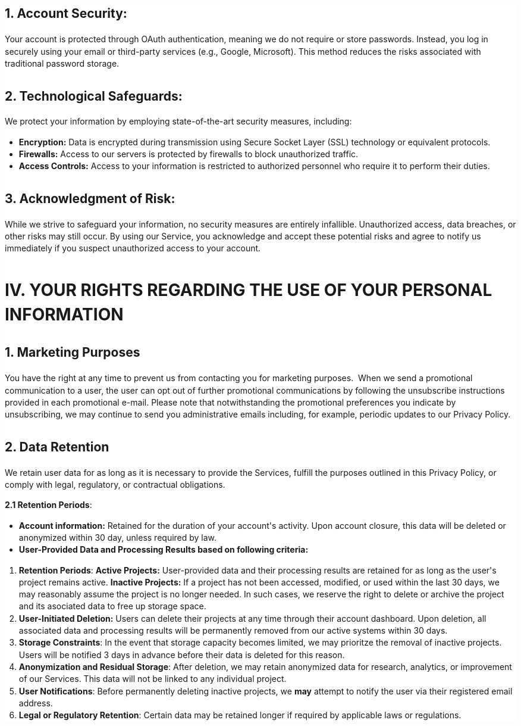 ## 1. Account Security:
Your account is protected through OAuth authentication, meaning we do not require or store passwords. Instead, you log in securely using your email or third-party services (e.g., Google, Microsoft). This method reduces the risks associated with traditional password storage.

## 2. Technological Safeguards:
We protect your information by employing state-of-the-art security measures, including:

- **Encryption:** Data is encrypted during transmission using Secure Socket Layer (SSL) technology or equivalent protocols.
- **Firewalls:** Access to our servers is protected by firewalls to block unauthorized traffic.
- **Access Controls:** Access to your information is restricted to authorized personnel who require it to perform their duties.

## 3. Acknowledgment of Risk:
While we strive to safeguard your information, no security measures are entirely infallible. Unauthorized access, data breaches, or other risks may still occur. By using our Service, you acknowledge and accept these potential risks and agree to notify us immediately if you suspect unauthorized access to your account.

# IV. YOUR RIGHTS REGARDING THE USE OF YOUR PERSONAL INFORMATION

## 1. Marketing Purposes
You have the right at any time to prevent us from contacting you for marketing purposes.  When we send a promotional communication to a user, the user can opt out of further promotional communications by following the unsubscribe instructions provided in each promotional e-mail. Please note that notwithstanding the promotional preferences you indicate by unsubscribing, we may continue to send you administrative emails including, for example, periodic updates to our Privacy Policy.

## 2. Data Retention
We retain user data for as long as it is necessary to provide the Services, fulfill the purposes outlined in this Privacy Policy, or comply with legal, regulatory, or contractual obligations.

**2.1 Retention Periods**: 

- **Account information:** Retained for the duration of your account's activity. Upon account closure, this data will be deleted or anonymized within 30 day, unless required by law.
- **User-Provided Data and Processing Results based on following criteria:**
1. **Retention Periods**: **Active Projects:** User-provided data and their processing results are retained for as long as the user's project remains active. **Inactive Projects:** If a project has not been accessed, modified, or used within the last 30 days, we may reasonably assume the project is no longer needed. In such cases, we reserve the right to delete or archive the project and its asociated data to free up storage space.
2. **User-Initiated Deletion:** Users can delete their projects at any time through their account dashboard. Upon deletion, all associated data and processing results will be permanently removed from our active systems within 30 days.
3. **Storage Constraints**: In the event that storage capacity becomes limited, we may prioritze the removal of inactive projects. Users will be notified 3 days in advance before their data is deleted for this reason.
4. **Anonymization and Residual Storage**: After deletion, we may retain anonymized data for research, analytics, or improvement of our Services. This data will not be linked to any individual project.
5. **User Notifications**: Before permanently deleting inactive projects, we **may** attempt to notify the user via their registered email address.
6. **Legal or Regulatory Retention**: Certain data may be retained longer if required by applicable laws or regulations.
